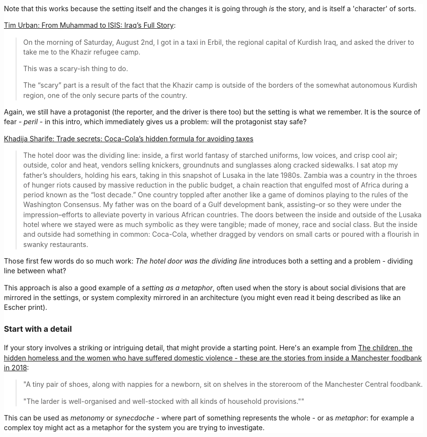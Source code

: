 Note that this works because the setting itself and the changes it is going through *is* the story, and is itself a 'character' of sorts.


[Tim Urban: From Muhammad to ISIS: Iraq’s Full Story](https://waitbutwhy.com/2014/09/muhammad-isis-iraqs-full-story.html):

> On the morning of Saturday, August 2nd, I got in a taxi in Erbil, the regional capital of Kurdish Iraq, and asked the driver to take me to the Khazir refugee camp.
>
> This was a scary-ish thing to do.
>
> The “scary” part is a result of the fact that the Khazir camp is outside of the borders of the somewhat autonomous Kurdish region, one of the only secure parts of the country.

Again, we still have a protagonist (the reporter, and the driver is there too) but the setting is what we remember. It is the source of fear - *peril* - in this intro, which immediately gives us a problem: will the protagonist stay safe?

[Khadija Sharife: Trade secrets: Coca-Cola’s hidden formula for avoiding taxes](https://100r.org/2015/12/trade-secrets-coca-colas-hidden-formula-for-avoiding-taxes-4/)

> The hotel door was the dividing line: inside, a first world fantasy of starched uniforms, low voices, and crisp cool air; outside, color and heat, vendors selling knickers, groundnuts and sunglasses along cracked sidewalks. I sat atop my father’s shoulders, holding his ears, taking in this snapshot of Lusaka in the late 1980s. Zambia was a country in the throes of hunger riots caused by massive reduction in the public budget, a chain reaction that engulfed most of Africa during a period known as the “lost decade.” One country toppled after another like a game of dominos playing to the rules of the Washington Consensus. My father was on the board of a Gulf development bank, assisting–or so they were under the impression–efforts to alleviate poverty in various African countries. The doors between the inside and outside of the Lusaka hotel where we stayed were as much symbolic as they were tangible; made of money, race and social class. But the inside and outside had something in common: Coca-Cola, whether dragged by vendors on small carts or poured with a flourish in swanky restaurants.

Those first few words do so much work: *The hotel door was the dividing line* introduces both a setting and a problem - dividing line between what?

This approach is also a good example of a *setting as a metaphor*, often used when the story is about social divisions that are mirrored in the settings, or system complexity mirrored in an architecture (you might even read it being described as like an Escher print).

### Start with a detail

If your story involves a striking or intriguing detail, that might provide a starting point. Here's an example from [The children, the hidden homeless and the women who have suffered domestic violence - these are the stories from inside a Manchester foodbank in 2018](https://www.manchestereveningnews.co.uk/news/greater-manchester-news/children-hidden-homeless-women-who-14577455):

> "A tiny pair of shoes, along with nappies for a newborn, sit on shelves in the storeroom of the Manchester Central foodbank.
>
> "The larder is well-organised and well-stocked with all kinds of household provisions.""

This can be used as *metonomy* or *synecdoche* - where part of something represents the whole - or as *metaphor*: for example a complex toy might act as a metaphor for the system you are trying to investigate.
